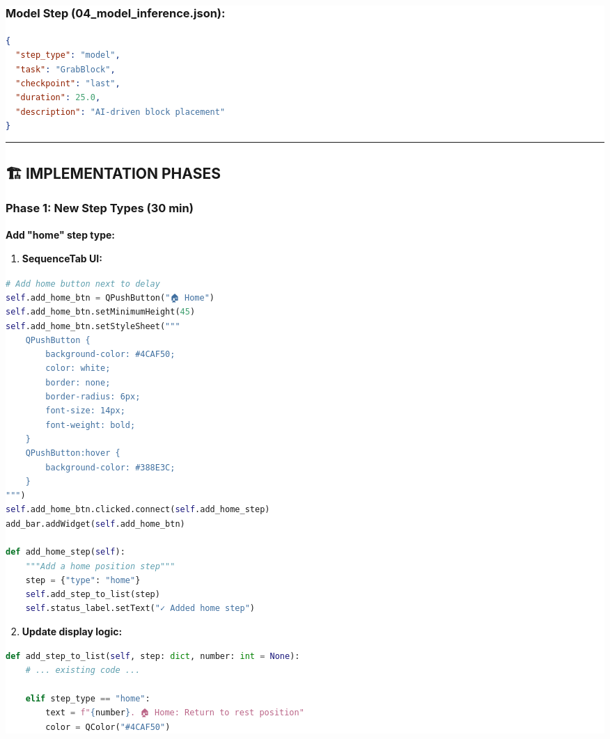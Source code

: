 ### Model Step (04_model_inference.json):
```json
{
  "step_type": "model",
  "task": "GrabBlock",
  "checkpoint": "last",
  "duration": 25.0,
  "description": "AI-driven block placement"
}
```

---

## 🏗️ IMPLEMENTATION PHASES

### Phase 1: New Step Types (30 min)

**Add "home" step type:**

1. **SequenceTab UI:**
```python
# Add home button next to delay
self.add_home_btn = QPushButton("🏠 Home")
self.add_home_btn.setMinimumHeight(45)
self.add_home_btn.setStyleSheet("""
    QPushButton {
        background-color: #4CAF50;
        color: white;
        border: none;
        border-radius: 6px;
        font-size: 14px;
        font-weight: bold;
    }
    QPushButton:hover {
        background-color: #388E3C;
    }
""")
self.add_home_btn.clicked.connect(self.add_home_step)
add_bar.addWidget(self.add_home_btn)

def add_home_step(self):
    """Add a home position step"""
    step = {"type": "home"}
    self.add_step_to_list(step)
    self.status_label.setText("✓ Added home step")
```

2. **Update display logic:**
```python
def add_step_to_list(self, step: dict, number: int = None):
    # ... existing code ...
    
    elif step_type == "home":
        text = f"{number}. 🏠 Home: Return to rest position"
        color = QColor("#4CAF50")
```
